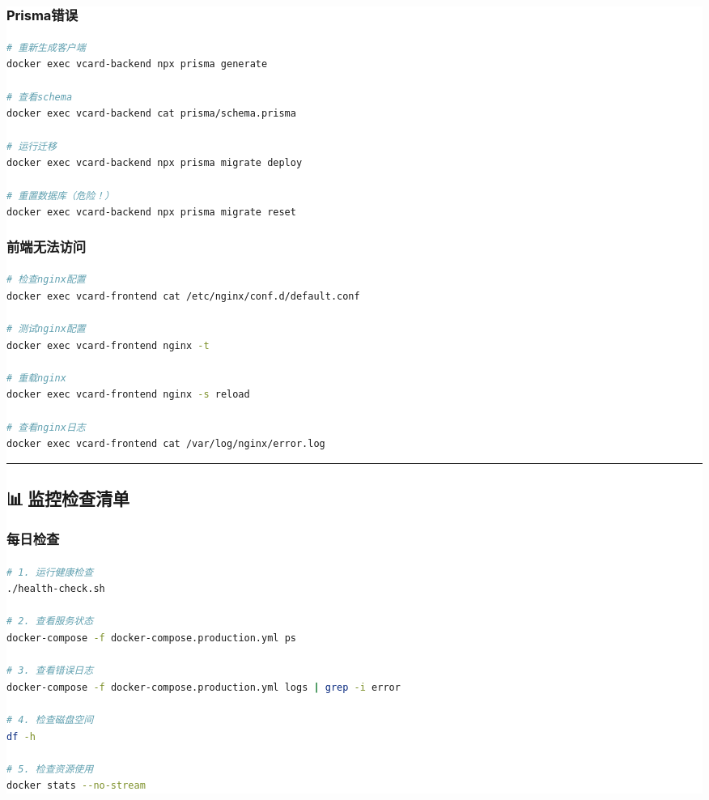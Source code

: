 ### Prisma错误

```bash
# 重新生成客户端
docker exec vcard-backend npx prisma generate

# 查看schema
docker exec vcard-backend cat prisma/schema.prisma

# 运行迁移
docker exec vcard-backend npx prisma migrate deploy

# 重置数据库（危险！）
docker exec vcard-backend npx prisma migrate reset
```

### 前端无法访问

```bash
# 检查nginx配置
docker exec vcard-frontend cat /etc/nginx/conf.d/default.conf

# 测试nginx配置
docker exec vcard-frontend nginx -t

# 重载nginx
docker exec vcard-frontend nginx -s reload

# 查看nginx日志
docker exec vcard-frontend cat /var/log/nginx/error.log
```

---

## 📊 监控检查清单

### 每日检查

```bash
# 1. 运行健康检查
./health-check.sh

# 2. 查看服务状态
docker-compose -f docker-compose.production.yml ps

# 3. 查看错误日志
docker-compose -f docker-compose.production.yml logs | grep -i error

# 4. 检查磁盘空间
df -h

# 5. 检查资源使用
docker stats --no-stream
```
